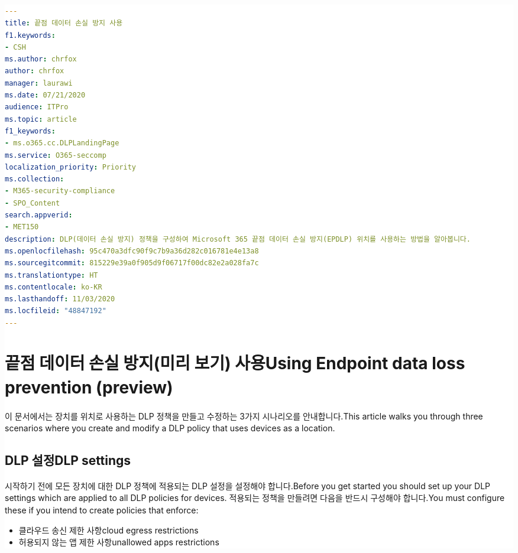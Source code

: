 ```yaml
---
title: 끝점 데이터 손실 방지 사용
f1.keywords:
- CSH
ms.author: chrfox
author: chrfox
manager: laurawi
ms.date: 07/21/2020
audience: ITPro
ms.topic: article
f1_keywords:
- ms.o365.cc.DLPLandingPage
ms.service: O365-seccomp
localization_priority: Priority
ms.collection:
- M365-security-compliance
- SPO_Content
search.appverid:
- MET150
description: DLP(데이터 손실 방지) 정책을 구성하여 Microsoft 365 끝점 데이터 손실 방지(EPDLP) 위치를 사용하는 방법을 알아봅니다.
ms.openlocfilehash: 95c470a3dfc90f9c7b9a36d282c016781e4e13a8
ms.sourcegitcommit: 815229e39a0f905d9f06717f00dc82e2a028fa7c
ms.translationtype: HT
ms.contentlocale: ko-KR
ms.lasthandoff: 11/03/2020
ms.locfileid: "48847192"
---
```

# <a name="using-endpoint-data-loss-prevention-preview"></a><span data-ttu-id="05bb0-103">끝점 데이터 손실 방지(미리 보기) 사용</span><span class="sxs-lookup"><span data-stu-id="05bb0-103">Using Endpoint data loss prevention (preview)</span></span>

<span data-ttu-id="05bb0-104">이 문서에서는 장치를 위치로 사용하는 DLP 정책을 만들고 수정하는 3가지 시나리오를 안내합니다.</span><span class="sxs-lookup"><span data-stu-id="05bb0-104">This article walks you through three scenarios where you create and modify a DLP policy that uses devices as a location.</span></span>

## <a name="dlp-settings"></a><span data-ttu-id="05bb0-105">DLP 설정</span><span class="sxs-lookup"><span data-stu-id="05bb0-105">DLP settings</span></span>

<span data-ttu-id="05bb0-106">시작하기 전에 모든 장치에 대한 DLP 정책에 적용되는 DLP 설정을 설정해야 합니다.</span><span class="sxs-lookup"><span data-stu-id="05bb0-106">Before you get started you should set up your DLP settings which are applied to all DLP policies for devices.</span></span> <span data-ttu-id="05bb0-107">적용되는 정책을 만들려면 다음을 반드시 구성해야 합니다.</span><span class="sxs-lookup"><span data-stu-id="05bb0-107">You must configure these if you intend to create policies that enforce:</span></span>

- <span data-ttu-id="05bb0-108">클라우드 송신 제한 사항</span><span class="sxs-lookup"><span data-stu-id="05bb0-108">cloud egress restrictions</span></span>
- <span data-ttu-id="05bb0-109">허용되지 않는 앱 제한 사항</span><span class="sxs-lookup"><span data-stu-id="05bb0-109">unallowed apps restrictions</span></span>
